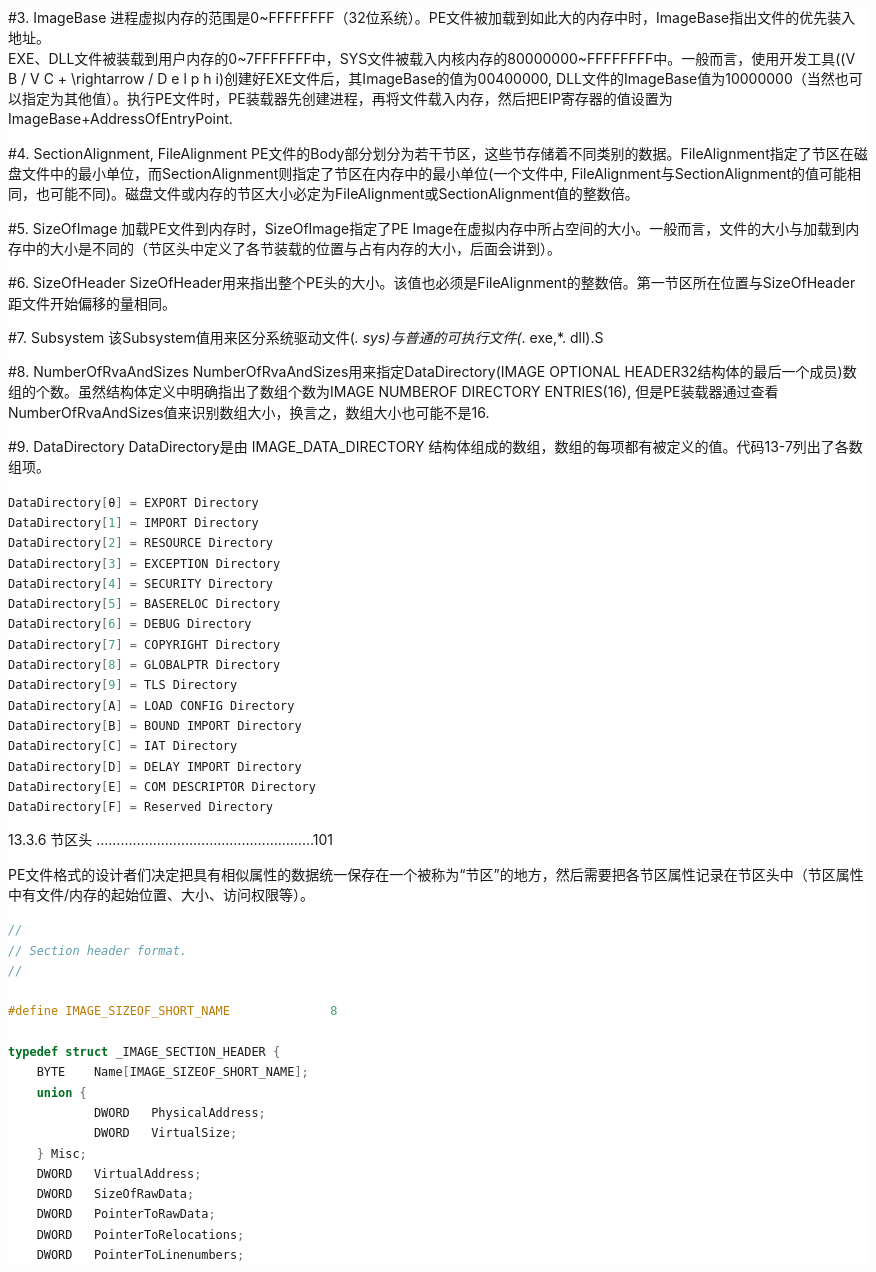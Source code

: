 #3. ImageBase
进程虚拟内存的范围是0~FFFFFFFF（32位系统）。PE文件被加载到如此大的内存中时，ImageBase指出文件的优先装入地址。	 	 
EXE、DLL文件被装载到用户内存的0~7FFFFFFF中，SYS文件被载入内核内存的80000000~FFFFFFFF中。一般而言，使用开发工具((V B / V C + \rightarrow / D e l p h i)创建好EXE文件后，其ImageBase的值为00400000, DLL文件的ImageBase值为10000000（当然也可以指定为其他值）。执行PE文件时，PE装载器先创建进程，再将文件载入内存，然后把EIP寄存器的值设置为ImageBase+AddressOfEntryPoint.

#4. SectionAlignment, FileAlignment
PE文件的Body部分划分为若干节区，这些节存储着不同类别的数据。FileAlignment指定了节区在磁盘文件中的最小单位，而SectionAlignment则指定了节区在内存中的最小单位(一个文件中, FileAlignment与SectionAlignment的值可能相同，也可能不同)。磁盘文件或内存的节区大小必定为FileAlignment或SectionAlignment值的整数倍。

#5. SizeOfImage
加载PE文件到内存时，SizeOfImage指定了PE Image在虚拟内存中所占空间的大小。一般而言，文件的大小与加载到内存中的大小是不同的（节区头中定义了各节装载的位置与占有内存的大小，后面会讲到）。

#6. SizeOfHeader
SizeOfHeader用来指出整个PE头的大小。该值也必须是FileAlignment的整数倍。第一节区所在位置与SizeOfHeader距文件开始偏移的量相同。

#7. Subsystem
该Subsystem值用来区分系统驱动文件(*. sys)与普通的可执行文件(*. exe,*. dll).S

#8. NumberOfRvaAndSizes
NumberOfRvaAndSizes用来指定DataDirectory(IMAGE OPTIONAL HEADER32结构体的最后一个成员)数组的个数。虽然结构体定义中明确指出了数组个数为IMAGE NUMBEROF DIRECTORY ENTRIES(16), 但是PE装载器通过查看NumberOfRvaAndSizes值来识别数组大小，换言之，数组大小也可能不是16.

#9. DataDirectory
DataDirectory是由 IMAGE_DATA_DIRECTORY 结构体组成的数组，数组的每项都有被定义的值。代码13-7列出了各数组项。

```c++
DataDirectory[θ] = EXPORT Directory
DataDirectory[1] = IMPORT Directory
DataDirectory[2] = RESOURCE Directory
DataDirectory[3] = EXCEPTION Directory
DataDirectory[4] = SECURITY Directory
DataDirectory[5] = BASERELOC Directory
DataDirectory[6] = DEBUG Directory
DataDirectory[7] = COPYRIGHT Directory
DataDirectory[8] = GLOBALPTR Directory
DataDirectory[9] = TLS Directory
DataDirectory[A] = LOAD CONFIG Directory
DataDirectory[B] = BOUND IMPORT Directory
DataDirectory[C] = IAT Directory
DataDirectory[D] = DELAY IMPORT Directory
DataDirectory[E] = COM DESCRIPTOR Directory
DataDirectory[F] = Reserved Directory
```

13.3.6 节区头 ………………………………………………101

PE文件格式的设计者们决定把具有相似属性的数据统一保存在一个被称为“节区”的地方，然后需要把各节区属性记录在节区头中（节区属性中有文件/内存的起始位置、大小、访问权限等）。


```c++
//
// Section header format.
//

#define IMAGE_SIZEOF_SHORT_NAME              8

typedef struct _IMAGE_SECTION_HEADER {
    BYTE    Name[IMAGE_SIZEOF_SHORT_NAME];
    union {
            DWORD   PhysicalAddress;
            DWORD   VirtualSize;
    } Misc;
    DWORD   VirtualAddress;
    DWORD   SizeOfRawData;
    DWORD   PointerToRawData;
    DWORD   PointerToRelocations;
    DWORD   PointerToLinenumbers;
```